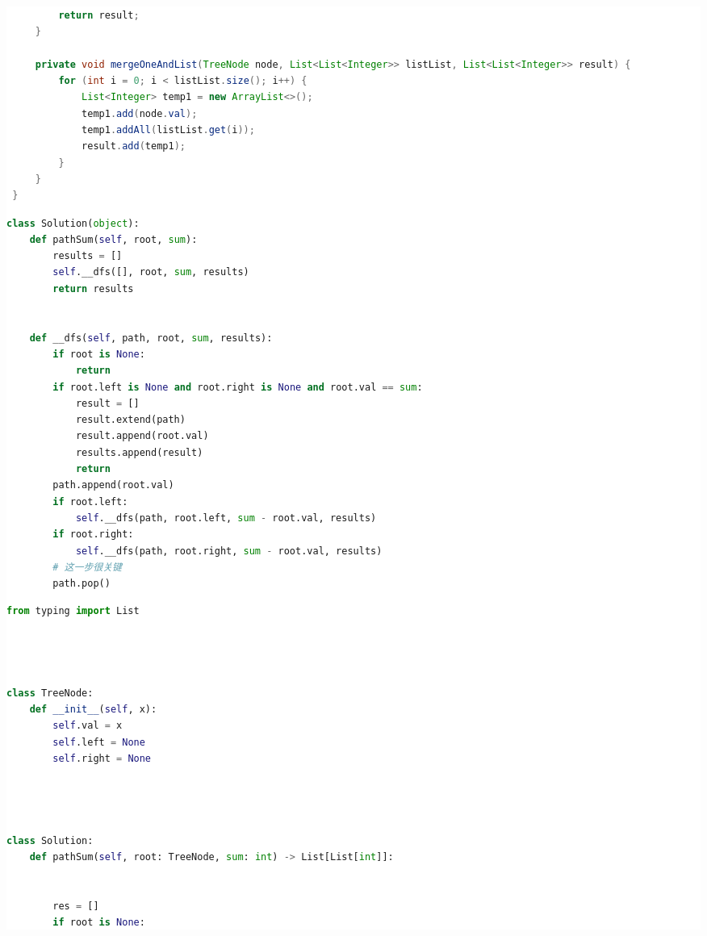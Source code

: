 ```java
         return result;
     }
 
     private void mergeOneAndList(TreeNode node, List<List<Integer>> listList, List<List<Integer>> result) {
         for (int i = 0; i < listList.size(); i++) {
             List<Integer> temp1 = new ArrayList<>();
             temp1.add(node.val);
             temp1.addAll(listList.get(i));
             result.add(temp1);
         }
     }
 }
```



```python
class Solution(object):
    def pathSum(self, root, sum):
        results = []
        self.__dfs([], root, sum, results)
        return results


    def __dfs(self, path, root, sum, results):
        if root is None:
            return
        if root.left is None and root.right is None and root.val == sum:
            result = []
            result.extend(path)
            result.append(root.val)
            results.append(result)
            return
        path.append(root.val)
        if root.left:
            self.__dfs(path, root.left, sum - root.val, results)
        if root.right:
            self.__dfs(path, root.right, sum - root.val, results)
        # 这一步很关键
        path.pop()
```



```python
from typing import List




class TreeNode:
    def __init__(self, x):
        self.val = x
        self.left = None
        self.right = None




class Solution:
    def pathSum(self, root: TreeNode, sum: int) -> List[List[int]]:


        res = []
        if root is None:
```